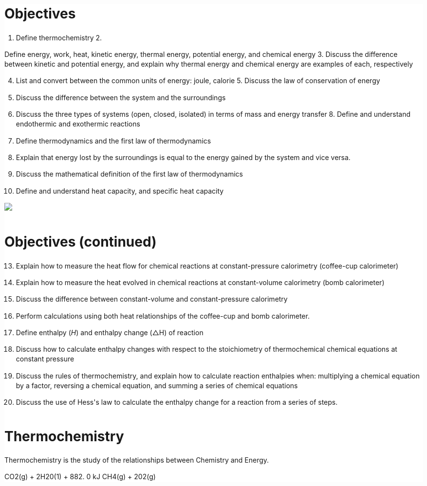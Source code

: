 # Objectives

1. Define thermochemistry 2.

 Define energy, work, heat, kinetic energy, thermal energy, potential energy, and chemical energy 3. Discuss the difference between kinetic and potential energy, and explain why thermal energy and chemical energy are examples of each, respectively

4. List and convert between the common units of energy: joule, calorie 5. Discuss the law of conservation of energy

6. Discuss the difference between the system and the surroundings

7. Discuss the three types of systems (open, closed, isolated) in terms of mass and energy transfer 8. Define and understand endothermic and exothermic reactions

9. Define thermodynamics and the first law of thermodynamics

10. Explain that energy lost by the surroundings is equal to the energy gained by the system and vice versa.

11. Discuss the mathematical definition of the first law of thermodynamics

12. Define and understand heat capacity, and specific heat capacity

![](./images/fOZzT19lEGVtAxXrFqPwdigDGCKiwn5yf.png)

# Objectives (continued)

13. Explain how to measure the heat flow for chemical reactions at constant-pressure calorimetry (coffee-cup calorimeter)

14. Explain how to measure the heat evolved in chemical reactions at constant-volume calorimetry (bomb calorimeter)

15. Discuss the difference between constant-volume and constant-pressure calorimetry

16. Perform calculations using both heat relationships of the coffee-cup and bomb calorimeter.

17. Define enthalpy $(H)$ and enthalpy change (△H) of reaction

18. Discuss how to calculate enthalpy changes with respect to the stoichiometry of thermochemical chemical equations at constant pressure

19. Discuss the rules of thermochemistry, and explain how to calculate reaction enthalpies when: multiplying a chemical equation by a factor, reversing a chemical equation, and summing a series of chemical equations

20. Discuss the use of Hess's law to calculate the enthalpy change for a reaction from a series of steps.

# Thermochemistry

Thermochemistry is the study of the relationships between Chemistry and Energy.

CO2(g) + 2H20(1) + 882. 0 kJ CH4(g) + 202(g)
